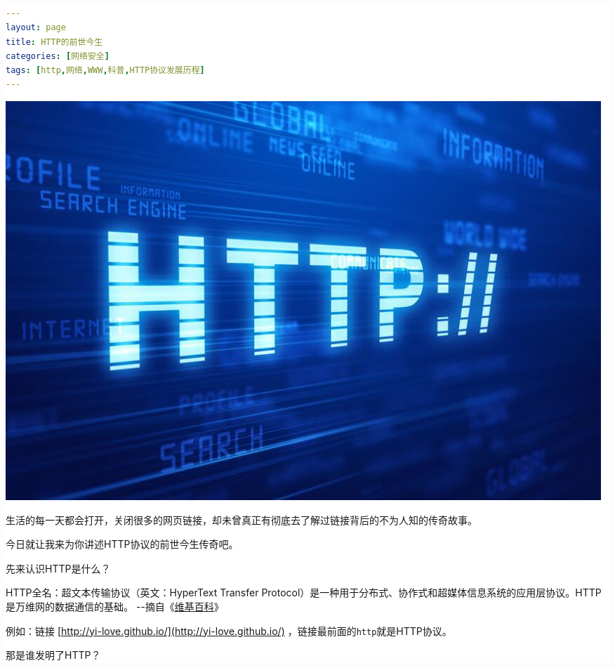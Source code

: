 ```yaml
---
layout: page
title: HTTP的前世今生
categories: [网络安全]
tags: [http,网络,WWW,科普,HTTP协议发展历程]
---
```


![http](/images/2018/0317_06.jpg)

生活的每一天都会打开，关闭很多的网页链接，却未曾真正有彻底去了解过链接背后的不为人知的传奇故事。

今日就让我来为你讲述HTTP协议的前世今生传奇吧。

先来认识HTTP是什么？

HTTP全名：超文本传输协议（英文：HyperText Transfer Protocol）是一种用于分布式、协作式和超媒体信息系统的应用层协议。HTTP是万维网的数据通信的基础。
--摘自《[维基百科](https://zh.wikipedia.org/wiki/%E8%B6%85%E6%96%87%E6%9C%AC%E4%BC%A0%E8%BE%93%E5%8D%8F%E8%AE%AE)》

例如：链接 [http://yi-love.github.io/](http://yi-love.github.io/) ，链接最前面的`http`就是HTTP协议。

那是谁发明了HTTP？
